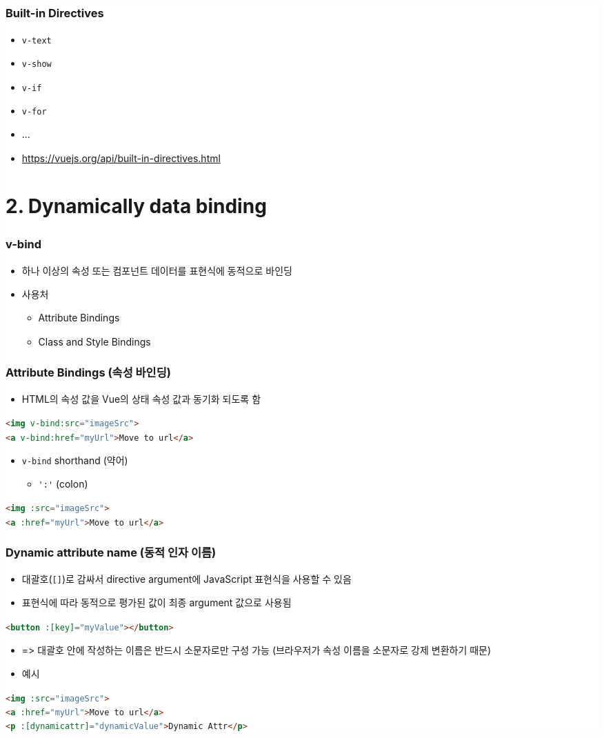 ### Built-in Directives

- `v-text`

- `v-show`

- `v-if`

- `v-for`

- ...

- https://vuejs.org/api/built-in-directives.html

# 2. Dynamically data binding

### v-bind

- 하나 이상의 속성 또는 컴포넌트 데이터를 표현식에 동적으로 바인딩

- 사용처

  - Attribute Bindings

  - Class and Style Bindings

### Attribute Bindings (속성 바인딩)

- HTML의 속성 값을 Vue의 상태 속성 값과 동기화 되도록 함

```html
<img v-bind:src="imageSrc">
<a v-bind:href="myUrl">Move to url</a>
```

- `v-bind` shorthand (약어)

  - `':'` (colon)

```html
<img :src="imageSrc">
<a :href="myUrl">Move to url</a>
```

### Dynamic attribute name (동적 인자 이름)

- 대괄호(`[]`)로 감싸서 directive argument에 JavaScript 표현식을 사용할 수 있음

- 표현식에 따라 동적으로 평가된 값이 최종 argument 값으로 사용됨

```html
<button :[key]="myValue"></button>
```

- => 대괄호 안에 작성하는 이름은 반드시 소문자로만 구성 가능 (브라우저가 속성 이름을 소문자로 강제 변환하기 때문)

- 예시

```html
<img :src="imageSrc">
<a :href="myUrl">Move to url</a>
<p :[dynamicattr]="dynamicValue">Dynamic Attr</p>
```
